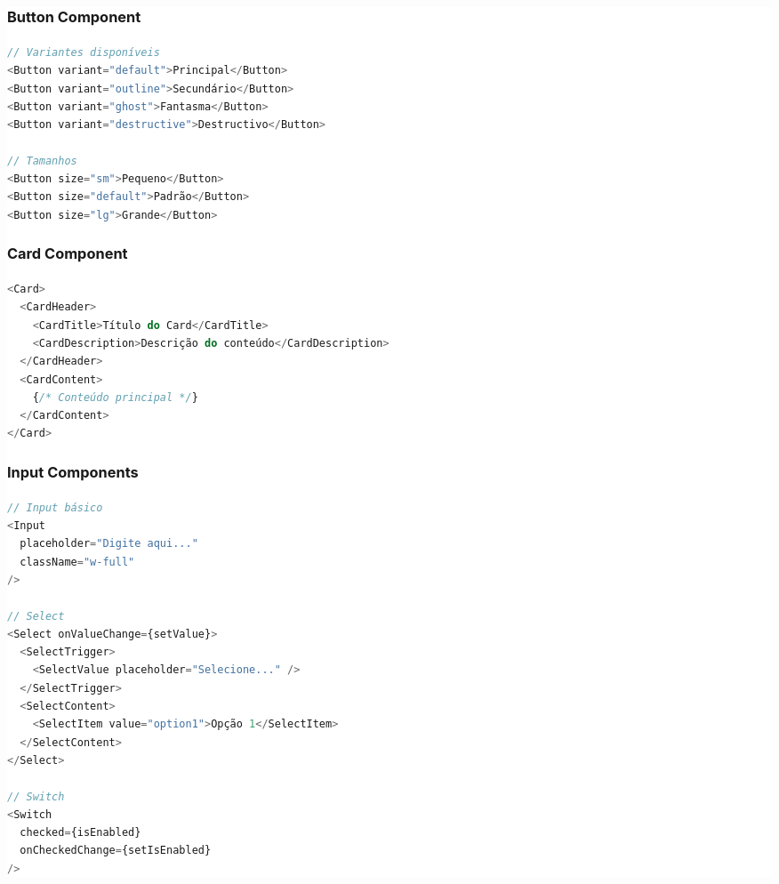### Button Component
```typescript
// Variantes disponíveis
<Button variant="default">Principal</Button>
<Button variant="outline">Secundário</Button>
<Button variant="ghost">Fantasma</Button>
<Button variant="destructive">Destructivo</Button>

// Tamanhos
<Button size="sm">Pequeno</Button>
<Button size="default">Padrão</Button>
<Button size="lg">Grande</Button>
```

### Card Component
```typescript
<Card>
  <CardHeader>
    <CardTitle>Título do Card</CardTitle>
    <CardDescription>Descrição do conteúdo</CardDescription>
  </CardHeader>
  <CardContent>
    {/* Conteúdo principal */}
  </CardContent>
</Card>
```

### Input Components
```typescript
// Input básico
<Input 
  placeholder="Digite aqui..." 
  className="w-full"
/>

// Select
<Select onValueChange={setValue}>
  <SelectTrigger>
    <SelectValue placeholder="Selecione..." />
  </SelectTrigger>
  <SelectContent>
    <SelectItem value="option1">Opção 1</SelectItem>
  </SelectContent>
</Select>

// Switch
<Switch 
  checked={isEnabled}
  onCheckedChange={setIsEnabled}
/>
```
